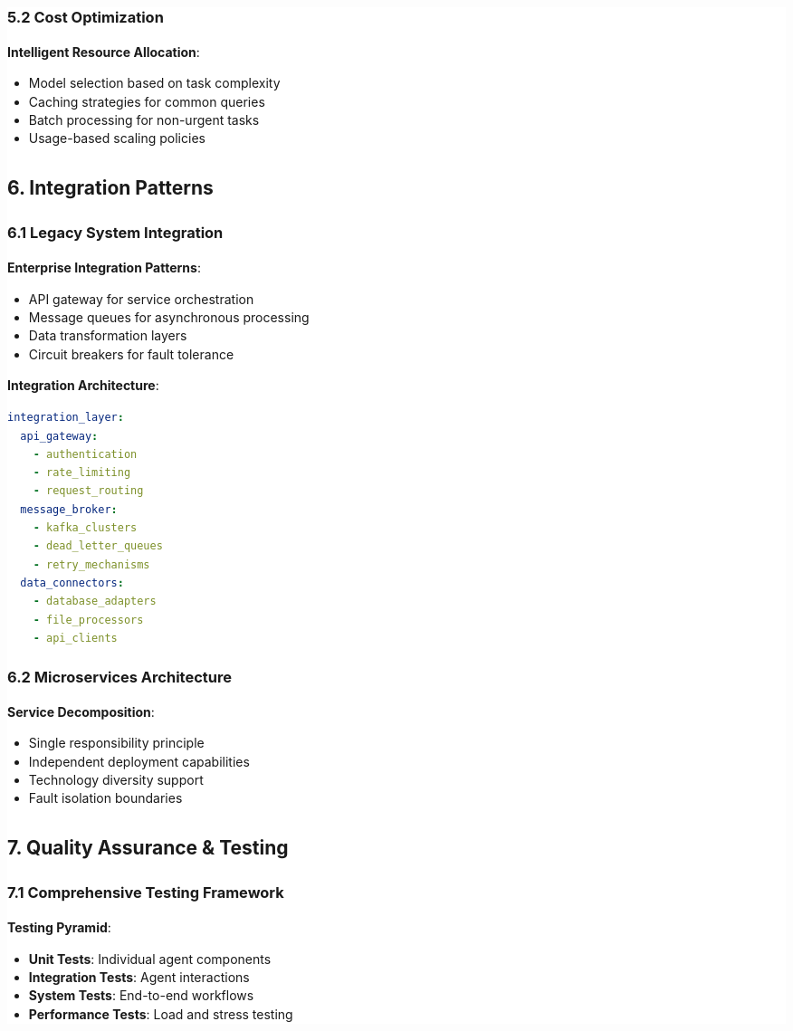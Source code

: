 ### 5.2 Cost Optimization

**Intelligent Resource Allocation**:
- Model selection based on task complexity
- Caching strategies for common queries
- Batch processing for non-urgent tasks
- Usage-based scaling policies

## 6. Integration Patterns

### 6.1 Legacy System Integration

**Enterprise Integration Patterns**:
- API gateway for service orchestration
- Message queues for asynchronous processing
- Data transformation layers
- Circuit breakers for fault tolerance

**Integration Architecture**:
```yaml
integration_layer:
  api_gateway:
    - authentication
    - rate_limiting
    - request_routing
  message_broker:
    - kafka_clusters
    - dead_letter_queues
    - retry_mechanisms
  data_connectors:
    - database_adapters
    - file_processors
    - api_clients
```

### 6.2 Microservices Architecture

**Service Decomposition**:
- Single responsibility principle
- Independent deployment capabilities
- Technology diversity support
- Fault isolation boundaries

## 7. Quality Assurance & Testing

### 7.1 Comprehensive Testing Framework

**Testing Pyramid**:
- **Unit Tests**: Individual agent components
- **Integration Tests**: Agent interactions
- **System Tests**: End-to-end workflows
- **Performance Tests**: Load and stress testing
